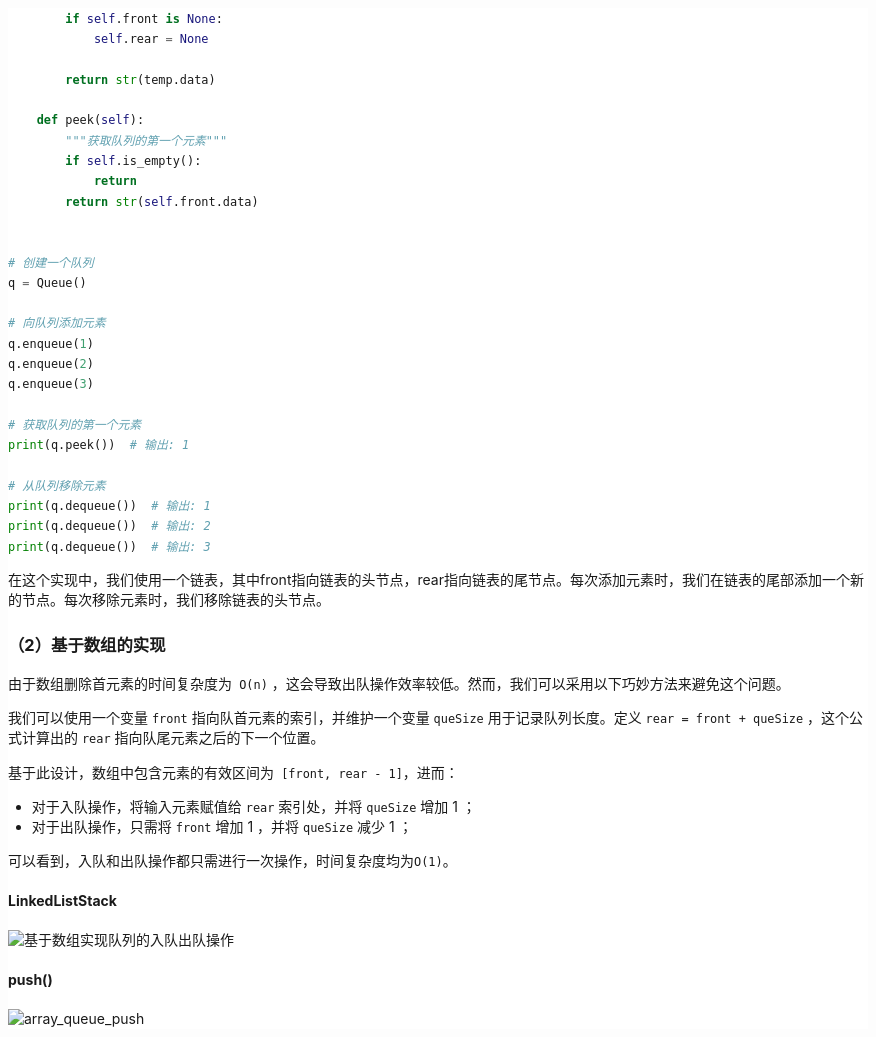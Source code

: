 ```python
        if self.front is None:
            self.rear = None

        return str(temp.data)

    def peek(self):
        """获取队列的第一个元素"""
        if self.is_empty():
            return
        return str(self.front.data)


# 创建一个队列
q = Queue()

# 向队列添加元素
q.enqueue(1)
q.enqueue(2)
q.enqueue(3)

# 获取队列的第一个元素
print(q.peek())  # 输出: 1

# 从队列移除元素
print(q.dequeue())  # 输出: 1
print(q.dequeue())  # 输出: 2
print(q.dequeue())  # 输出: 3
```

在这个实现中，我们使用一个链表，其中front指向链表的头节点，rear指向链表的尾节点。每次添加元素时，我们在链表的尾部添加一个新的节点。每次移除元素时，我们移除链表的头节点。

### （2）基于数组的实现

由于数组删除首元素的时间复杂度为` O(n)` ，这会导致出队操作效率较低。然而，我们可以采用以下巧妙方法来避免这个问题。

我们可以使用一个变量 `front` 指向队首元素的索引，并维护一个变量 `queSize` 用于记录队列长度。定义 `rear = front + queSize` ，这个公式计算出的 `rear` 指向队尾元素之后的下一个位置。

基于此设计，数组中包含元素的有效区间为` [front, rear - 1]`，进而：

- 对于入队操作，将输入元素赋值给 `rear` 索引处，并将 `queSize` 增加 1 ；
- 对于出队操作，只需将 `front` 增加 1 ，并将 `queSize` 减少 1 ；

可以看到，入队和出队操作都只需进行一次操作，时间复杂度均为` O(1) `。



#### **LinkedListStack**

![基于数组实现队列的入队出队操作](https://www.hello-algo.com/chapter_stack_and_queue/queue.assets/array_queue_step1.png)

#### **push()**

![array_queue_push](https://www.hello-algo.com/chapter_stack_and_queue/queue.assets/array_queue_step2_push.png)
